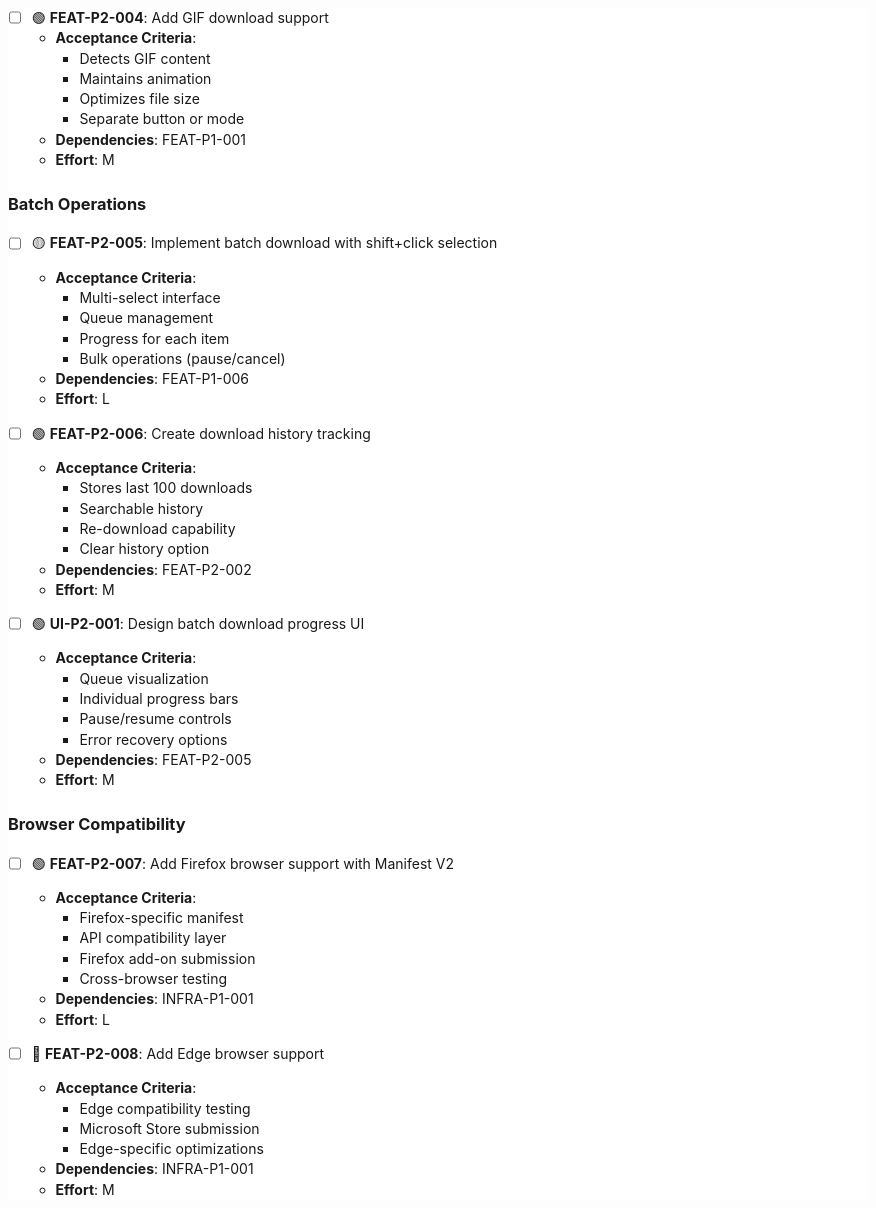 - [ ] 🟢 **FEAT-P2-004**: Add GIF download support
  - **Acceptance Criteria**: 
    - Detects GIF content
    - Maintains animation
    - Optimizes file size
    - Separate button or mode
  - **Dependencies**: FEAT-P1-001
  - **Effort**: M

### Batch Operations
- [ ] 🟡 **FEAT-P2-005**: Implement batch download with shift+click selection
  - **Acceptance Criteria**: 
    - Multi-select interface
    - Queue management
    - Progress for each item
    - Bulk operations (pause/cancel)
  - **Dependencies**: FEAT-P1-006
  - **Effort**: L

- [ ] 🟢 **FEAT-P2-006**: Create download history tracking
  - **Acceptance Criteria**: 
    - Stores last 100 downloads
    - Searchable history
    - Re-download capability
    - Clear history option
  - **Dependencies**: FEAT-P2-002
  - **Effort**: M

- [ ] 🟢 **UI-P2-001**: Design batch download progress UI
  - **Acceptance Criteria**: 
    - Queue visualization
    - Individual progress bars
    - Pause/resume controls
    - Error recovery options
  - **Dependencies**: FEAT-P2-005
  - **Effort**: M

### Browser Compatibility
- [ ] 🟢 **FEAT-P2-007**: Add Firefox browser support with Manifest V2
  - **Acceptance Criteria**: 
    - Firefox-specific manifest
    - API compatibility layer
    - Firefox add-on submission
    - Cross-browser testing
  - **Dependencies**: INFRA-P1-001
  - **Effort**: L

- [ ] 🔵 **FEAT-P2-008**: Add Edge browser support
  - **Acceptance Criteria**: 
    - Edge compatibility testing
    - Microsoft Store submission
    - Edge-specific optimizations
  - **Dependencies**: INFRA-P1-001
  - **Effort**: M
